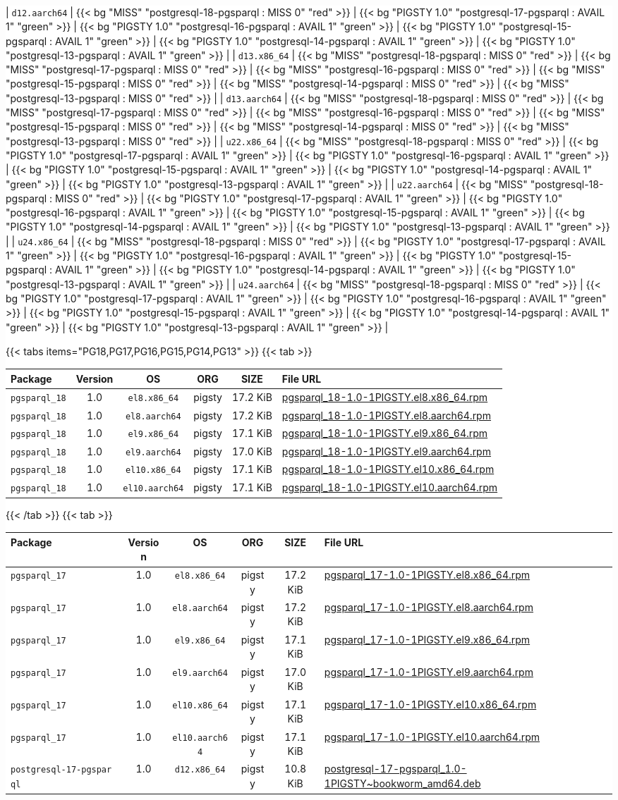 |    `d12.aarch64`    |      {{< bg "MISS" "postgresql-18-pgsparql : MISS 0" "red" >}}      | {{< bg "PIGSTY 1.0" "postgresql-17-pgsparql : AVAIL 1" "green" >}} | {{< bg "PIGSTY 1.0" "postgresql-16-pgsparql : AVAIL 1" "green" >}} | {{< bg "PIGSTY 1.0" "postgresql-15-pgsparql : AVAIL 1" "green" >}} | {{< bg "PIGSTY 1.0" "postgresql-14-pgsparql : AVAIL 1" "green" >}} | {{< bg "PIGSTY 1.0" "postgresql-13-pgsparql : AVAIL 1" "green" >}} |
|    `d13.x86_64`    |      {{< bg "MISS" "postgresql-18-pgsparql : MISS 0" "red" >}}      |      {{< bg "MISS" "postgresql-17-pgsparql : MISS 0" "red" >}}      |      {{< bg "MISS" "postgresql-16-pgsparql : MISS 0" "red" >}}      |      {{< bg "MISS" "postgresql-15-pgsparql : MISS 0" "red" >}}      |      {{< bg "MISS" "postgresql-14-pgsparql : MISS 0" "red" >}}      |      {{< bg "MISS" "postgresql-13-pgsparql : MISS 0" "red" >}}      |
|    `d13.aarch64`    |      {{< bg "MISS" "postgresql-18-pgsparql : MISS 0" "red" >}}      |      {{< bg "MISS" "postgresql-17-pgsparql : MISS 0" "red" >}}      |      {{< bg "MISS" "postgresql-16-pgsparql : MISS 0" "red" >}}      |      {{< bg "MISS" "postgresql-15-pgsparql : MISS 0" "red" >}}      |      {{< bg "MISS" "postgresql-14-pgsparql : MISS 0" "red" >}}      |      {{< bg "MISS" "postgresql-13-pgsparql : MISS 0" "red" >}}      |
|    `u22.x86_64`    |      {{< bg "MISS" "postgresql-18-pgsparql : MISS 0" "red" >}}      | {{< bg "PIGSTY 1.0" "postgresql-17-pgsparql : AVAIL 1" "green" >}} | {{< bg "PIGSTY 1.0" "postgresql-16-pgsparql : AVAIL 1" "green" >}} | {{< bg "PIGSTY 1.0" "postgresql-15-pgsparql : AVAIL 1" "green" >}} | {{< bg "PIGSTY 1.0" "postgresql-14-pgsparql : AVAIL 1" "green" >}} | {{< bg "PIGSTY 1.0" "postgresql-13-pgsparql : AVAIL 1" "green" >}} |
|    `u22.aarch64`    |      {{< bg "MISS" "postgresql-18-pgsparql : MISS 0" "red" >}}      | {{< bg "PIGSTY 1.0" "postgresql-17-pgsparql : AVAIL 1" "green" >}} | {{< bg "PIGSTY 1.0" "postgresql-16-pgsparql : AVAIL 1" "green" >}} | {{< bg "PIGSTY 1.0" "postgresql-15-pgsparql : AVAIL 1" "green" >}} | {{< bg "PIGSTY 1.0" "postgresql-14-pgsparql : AVAIL 1" "green" >}} | {{< bg "PIGSTY 1.0" "postgresql-13-pgsparql : AVAIL 1" "green" >}} |
|    `u24.x86_64`    |      {{< bg "MISS" "postgresql-18-pgsparql : MISS 0" "red" >}}      | {{< bg "PIGSTY 1.0" "postgresql-17-pgsparql : AVAIL 1" "green" >}} | {{< bg "PIGSTY 1.0" "postgresql-16-pgsparql : AVAIL 1" "green" >}} | {{< bg "PIGSTY 1.0" "postgresql-15-pgsparql : AVAIL 1" "green" >}} | {{< bg "PIGSTY 1.0" "postgresql-14-pgsparql : AVAIL 1" "green" >}} | {{< bg "PIGSTY 1.0" "postgresql-13-pgsparql : AVAIL 1" "green" >}} |
|    `u24.aarch64`    |      {{< bg "MISS" "postgresql-18-pgsparql : MISS 0" "red" >}}      | {{< bg "PIGSTY 1.0" "postgresql-17-pgsparql : AVAIL 1" "green" >}} | {{< bg "PIGSTY 1.0" "postgresql-16-pgsparql : AVAIL 1" "green" >}} | {{< bg "PIGSTY 1.0" "postgresql-15-pgsparql : AVAIL 1" "green" >}} | {{< bg "PIGSTY 1.0" "postgresql-14-pgsparql : AVAIL 1" "green" >}} | {{< bg "PIGSTY 1.0" "postgresql-13-pgsparql : AVAIL 1" "green" >}} |


{{< tabs items="PG18,PG17,PG16,PG15,PG14,PG13" >}}
{{< tab >}}

| **Package** | **Version** | **OS** | **ORG** | **SIZE** | **File URL** |
|:------------|:-----------:|:------:|:-------:|:--------:|:--------------|
| `pgsparql_18` | 1.0 | `el8.x86_64` | pigsty | 17.2 KiB | [pgsparql_18-1.0-1PIGSTY.el8.x86_64.rpm](https://repo.pigsty.io/yum/pgsql/el8.x86_64/pgsparql_18-1.0-1PIGSTY.el8.x86_64.rpm) |
| `pgsparql_18` | 1.0 | `el8.aarch64` | pigsty | 17.2 KiB | [pgsparql_18-1.0-1PIGSTY.el8.aarch64.rpm](https://repo.pigsty.io/yum/pgsql/el8.aarch64/pgsparql_18-1.0-1PIGSTY.el8.aarch64.rpm) |
| `pgsparql_18` | 1.0 | `el9.x86_64` | pigsty | 17.1 KiB | [pgsparql_18-1.0-1PIGSTY.el9.x86_64.rpm](https://repo.pigsty.io/yum/pgsql/el9.x86_64/pgsparql_18-1.0-1PIGSTY.el9.x86_64.rpm) |
| `pgsparql_18` | 1.0 | `el9.aarch64` | pigsty | 17.0 KiB | [pgsparql_18-1.0-1PIGSTY.el9.aarch64.rpm](https://repo.pigsty.io/yum/pgsql/el9.aarch64/pgsparql_18-1.0-1PIGSTY.el9.aarch64.rpm) |
| `pgsparql_18` | 1.0 | `el10.x86_64` | pigsty | 17.1 KiB | [pgsparql_18-1.0-1PIGSTY.el10.x86_64.rpm](https://repo.pigsty.io/yum/pgsql/el10.x86_64/pgsparql_18-1.0-1PIGSTY.el10.x86_64.rpm) |
| `pgsparql_18` | 1.0 | `el10.aarch64` | pigsty | 17.1 KiB | [pgsparql_18-1.0-1PIGSTY.el10.aarch64.rpm](https://repo.pigsty.io/yum/pgsql/el10.aarch64/pgsparql_18-1.0-1PIGSTY.el10.aarch64.rpm) |

{{< /tab >}}
{{< tab >}}

| **Package** | **Version** | **OS** | **ORG** | **SIZE** | **File URL** |
|:------------|:-----------:|:------:|:-------:|:--------:|:--------------|
| `pgsparql_17` | 1.0 | `el8.x86_64` | pigsty | 17.2 KiB | [pgsparql_17-1.0-1PIGSTY.el8.x86_64.rpm](https://repo.pigsty.io/yum/pgsql/el8.x86_64/pgsparql_17-1.0-1PIGSTY.el8.x86_64.rpm) |
| `pgsparql_17` | 1.0 | `el8.aarch64` | pigsty | 17.2 KiB | [pgsparql_17-1.0-1PIGSTY.el8.aarch64.rpm](https://repo.pigsty.io/yum/pgsql/el8.aarch64/pgsparql_17-1.0-1PIGSTY.el8.aarch64.rpm) |
| `pgsparql_17` | 1.0 | `el9.x86_64` | pigsty | 17.1 KiB | [pgsparql_17-1.0-1PIGSTY.el9.x86_64.rpm](https://repo.pigsty.io/yum/pgsql/el9.x86_64/pgsparql_17-1.0-1PIGSTY.el9.x86_64.rpm) |
| `pgsparql_17` | 1.0 | `el9.aarch64` | pigsty | 17.0 KiB | [pgsparql_17-1.0-1PIGSTY.el9.aarch64.rpm](https://repo.pigsty.io/yum/pgsql/el9.aarch64/pgsparql_17-1.0-1PIGSTY.el9.aarch64.rpm) |
| `pgsparql_17` | 1.0 | `el10.x86_64` | pigsty | 17.1 KiB | [pgsparql_17-1.0-1PIGSTY.el10.x86_64.rpm](https://repo.pigsty.io/yum/pgsql/el10.x86_64/pgsparql_17-1.0-1PIGSTY.el10.x86_64.rpm) |
| `pgsparql_17` | 1.0 | `el10.aarch64` | pigsty | 17.1 KiB | [pgsparql_17-1.0-1PIGSTY.el10.aarch64.rpm](https://repo.pigsty.io/yum/pgsql/el10.aarch64/pgsparql_17-1.0-1PIGSTY.el10.aarch64.rpm) |
| `postgresql-17-pgsparql` | 1.0 | `d12.x86_64` | pigsty | 10.8 KiB | [postgresql-17-pgsparql_1.0-1PIGSTY~bookworm_amd64.deb](https://repo.pigsty.io/apt/pgsql/bookworm/pool/main/p/pgsparql/postgresql-17-pgsparql_1.0-1PIGSTY~bookworm_amd64.deb) |
